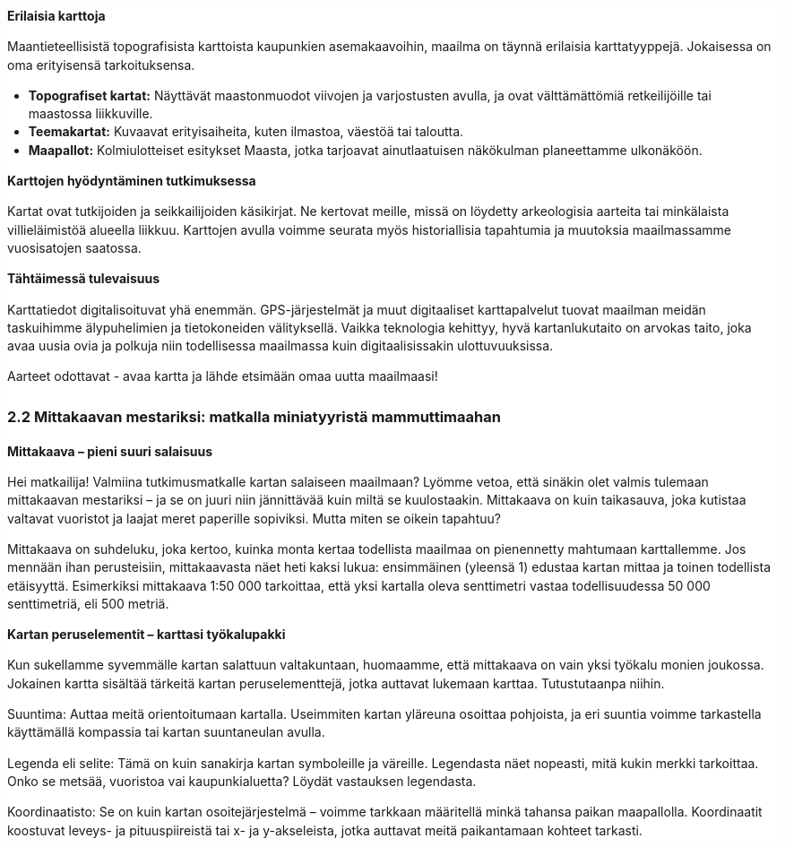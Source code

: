 **Erilaisia karttoja**

Maantieteellisistä topografisista karttoista kaupunkien asemakaavoihin, maailma on täynnä erilaisia karttatyyppejä. Jokaisessa on oma erityisensä tarkoituksensa.

- **Topografiset kartat:** Näyttävät maastonmuodot viivojen ja varjostusten avulla, ja ovat välttämättömiä retkeilijöille tai maastossa liikkuville.
- **Teemakartat:** Kuvaavat erityisaiheita, kuten ilmastoa, väestöä tai taloutta.
- **Maapallot:** Kolmiulotteiset esitykset Maasta, jotka tarjoavat ainutlaatuisen näkökulman planeettamme ulkonäköön.

**Karttojen hyödyntäminen tutkimuksessa**

Kartat ovat tutkijoiden ja seikkailijoiden käsikirjat. Ne kertovat meille, missä on löydetty arkeologisia aarteita tai minkälaista villieläimistöä alueella liikkuu. Karttojen avulla voimme seurata myös historiallisia tapahtumia ja muutoksia maailmassamme vuosisatojen saatossa.

**Tähtäimessä tulevaisuus**

Karttatiedot digitalisoituvat yhä enemmän. GPS-järjestelmät ja muut digitaaliset karttapalvelut tuovat maailman meidän taskuihimme älypuhelimien ja tietokoneiden välityksellä. Vaikka teknologia kehittyy, hyvä kartanlukutaito on arvokas taito, joka avaa uusia ovia ja polkuja niin todellisessa maailmassa kuin digitaalisissakin ulottuvuuksissa.

Aarteet odottavat - avaa kartta ja lähde etsimään omaa uutta maailmaasi!

### 2.2 Mittakaavan mestariksi: matkalla miniatyyristä mammuttimaahan

**Mittakaava – pieni suuri salaisuus**

Hei matkailija! Valmiina tutkimusmatkalle kartan salaiseen maailmaan? Lyömme vetoa, että sinäkin olet valmis tulemaan mittakaavan mestariksi – ja se on juuri niin jännittävää kuin miltä se kuulostaakin. Mittakaava on kuin taikasauva, joka kutistaa valtavat vuoristot ja laajat meret paperille sopiviksi. Mutta miten se oikein tapahtuu?

Mittakaava on suhdeluku, joka kertoo, kuinka monta kertaa todellista maailmaa on pienennetty mahtumaan karttallemme. Jos mennään ihan perusteisiin, mittakaavasta näet heti kaksi lukua: ensimmäinen (yleensä 1) edustaa kartan mittaa ja toinen todellista etäisyyttä. Esimerkiksi mittakaava 1:50 000 tarkoittaa, että yksi kartalla oleva senttimetri vastaa todellisuudessa 50 000 senttimetriä, eli 500 metriä.

**Kartan peruselementit – karttasi työkalupakki**

Kun sukellamme syvemmälle kartan salattuun valtakuntaan, huomaamme, että mittakaava on vain yksi työkalu monien joukossa. Jokainen kartta sisältää tärkeitä kartan peruselementtejä, jotka auttavat lukemaan karttaa. Tutustutaanpa niihin.

Suuntima: Auttaa meitä orientoitumaan kartalla. Useimmiten kartan yläreuna osoittaa pohjoista, ja eri suuntia voimme tarkastella käyttämällä kompassia tai kartan suuntaneulan avulla.

Legenda eli selite: Tämä on kuin sanakirja kartan symboleille ja väreille. Legendasta näet nopeasti, mitä kukin merkki tarkoittaa. Onko se metsää, vuoristoa vai kaupunkialuetta? Löydät vastauksen legendasta.

Koordinaatisto: Se on kuin kartan osoitejärjestelmä – voimme tarkkaan määritellä minkä tahansa paikan maapallolla. Koordinaatit koostuvat leveys- ja pituuspiireistä tai x- ja y-akseleista, jotka auttavat meitä paikantamaan kohteet tarkasti.
